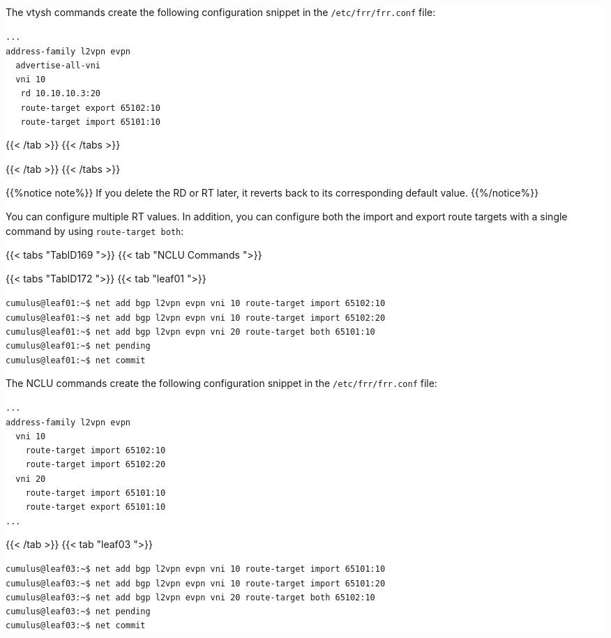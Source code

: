 The vtysh commands create the following configuration snippet in the `/etc/frr/frr.conf` file:

```
...
address-family l2vpn evpn
  advertise-all-vni
  vni 10
   rd 10.10.10.3:20
   route-target export 65102:10
   route-target import 65101:10
```

{{< /tab >}}
{{< /tabs >}}

{{< /tab >}}
{{< /tabs >}}

{{%notice note%}}
If you delete the RD or RT later, it reverts back to its corresponding default value.
{{%/notice%}}

You can configure multiple RT values. In addition, you can configure both the import and export route targets with a single command by using `route-target both`:

{{< tabs "TabID169 ">}}
{{< tab "NCLU Commands ">}}

{{< tabs "TabID172 ">}}
{{< tab "leaf01 ">}}

```
cumulus@leaf01:~$ net add bgp l2vpn evpn vni 10 route-target import 65102:10
cumulus@leaf01:~$ net add bgp l2vpn evpn vni 10 route-target import 65102:20
cumulus@leaf01:~$ net add bgp l2vpn evpn vni 20 route-target both 65101:10
cumulus@leaf01:~$ net pending
cumulus@leaf01:~$ net commit
```

The NCLU commands create the following configuration snippet in the `/etc/frr/frr.conf` file:

```
...
address-family l2vpn evpn
  vni 10
    route-target import 65102:10
    route-target import 65102:20
  vni 20
    route-target import 65101:10
    route-target export 65101:10
...
```

{{< /tab >}}
{{< tab "leaf03 ">}}

```
cumulus@leaf03:~$ net add bgp l2vpn evpn vni 10 route-target import 65101:10
cumulus@leaf03:~$ net add bgp l2vpn evpn vni 10 route-target import 65101:20
cumulus@leaf03:~$ net add bgp l2vpn evpn vni 20 route-target both 65102:10
cumulus@leaf03:~$ net pending
cumulus@leaf03:~$ net commit
```

